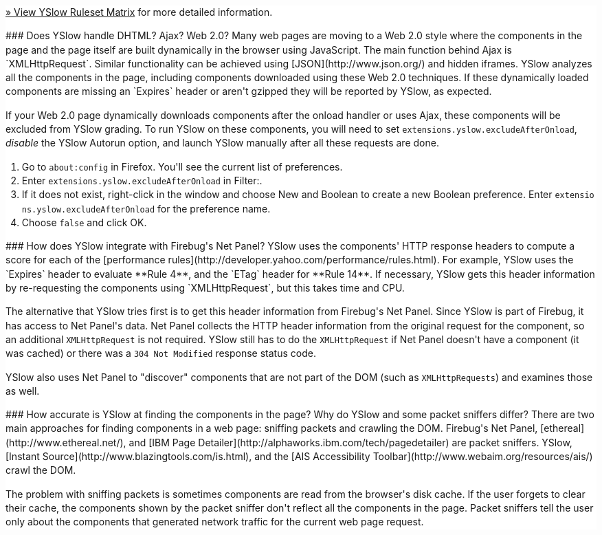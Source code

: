 [» View YSlow Ruleset Matrix](../ruleset-matrix/) for more detailed information.

<a name="faq_ajax">
### Does YSlow handle DHTML? Ajax? Web 2.0?
</a>
Many web pages are moving to a Web 2.0 style where the components in the page and the page itself are built dynamically in the browser using JavaScript. The main function behind Ajax is `XMLHttpRequest`. Similar functionality can be achieved using [JSON](http://www.json.org/) and hidden iframes. YSlow analyzes all the components in the page, including components downloaded using these Web 2.0 techniques. If these dynamically loaded components are missing an `Expires` header or aren't gzipped they will be reported by YSlow, as expected.

If your Web 2.0 page dynamically downloads components after the onload handler or uses Ajax, these components will be excluded from YSlow grading. To run YSlow on these components, you will need to set `extensions.yslow.excludeAfterOnload`, _disable_ the YSlow Autorun option, and launch YSlow manually after all these requests are done.

1. Go to `about:config` in Firefox. You'll see the current list of preferences.
1. Enter `extensions.yslow.excludeAfterOnload` in Filter:.
1. If it does not exist, right-click in the window and choose New and Boolean to create a new Boolean preference. Enter `extensions.yslow.excludeAfterOnload` for the preference name.
1. Choose `false` and click OK. 

<a name="faq_netpanel">
### How does YSlow integrate with Firebug's Net Panel?
</a>
YSlow uses the components' HTTP response headers to compute a score for each of the [performance rules](http://developer.yahoo.com/performance/rules.html). For example, YSlow uses the `Expires` header to evaluate **Rule 4**, and the `ETag` header for **Rule 14**. If necessary, YSlow gets this header information by re-requesting the components using `XMLHttpRequest`, but this takes time and CPU.

The alternative that YSlow tries first is to get this header information from Firebug's Net Panel. Since YSlow is part of Firebug, it has access to Net Panel's data. Net Panel collects the HTTP header information from the original request for the component, so an additional `XMLHttpRequest` is not required. YSlow still has to do the `XMLHttpRequest` if Net Panel doesn't have a component (it was cached) or there was a `304 Not Modified` response status code.

YSlow also uses Net Panel to "discover" components that are not part of the DOM (such as `XMLHttpRequests`) and examines those as well.

<a name="faq_accuracy">
### How accurate is YSlow at finding the components in the page? Why do YSlow and some packet sniffers differ?
</a>
There are two main approaches for finding components in a web page: sniffing packets and crawling the DOM. Firebug's Net Panel, [ethereal](http://www.ethereal.net/), and [IBM Page Detailer](http://alphaworks.ibm.com/tech/pagedetailer) are packet sniffers. YSlow, [Instant Source](http://www.blazingtools.com/is.html), and the [AIS Accessibility Toolbar](http://www.webaim.org/resources/ais/) crawl the DOM.

The problem with sniffing packets is sometimes components are read from the browser's disk cache. If the user forgets to clear their cache, the components shown by the packet sniffer don't reflect all the components in the page. Packet sniffers tell the user only about the components that generated network traffic for the current web page request.
